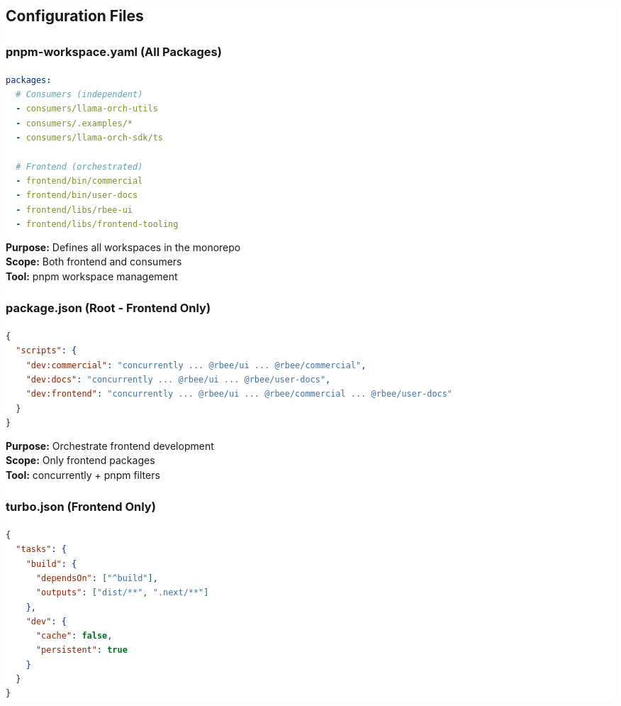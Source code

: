 ## Configuration Files

### pnpm-workspace.yaml (All Packages)
```yaml
packages:
  # Consumers (independent)
  - consumers/llama-orch-utils
  - consumers/.examples/*
  - consumers/llama-orch-sdk/ts
  
  # Frontend (orchestrated)
  - frontend/bin/commercial
  - frontend/bin/user-docs
  - frontend/libs/rbee-ui
  - frontend/libs/frontend-tooling
```

**Purpose:** Defines all workspaces in the monorepo  
**Scope:** Both frontend and consumers  
**Tool:** pnpm workspace management  

### package.json (Root - Frontend Only)
```json
{
  "scripts": {
    "dev:commercial": "concurrently ... @rbee/ui ... @rbee/commercial",
    "dev:docs": "concurrently ... @rbee/ui ... @rbee/user-docs",
    "dev:frontend": "concurrently ... @rbee/ui ... @rbee/commercial ... @rbee/user-docs"
  }
}
```

**Purpose:** Orchestrate frontend development  
**Scope:** Only frontend packages  
**Tool:** concurrently + pnpm filters  

### turbo.json (Frontend Only)
```json
{
  "tasks": {
    "build": {
      "dependsOn": ["^build"],
      "outputs": ["dist/**", ".next/**"]
    },
    "dev": {
      "cache": false,
      "persistent": true
    }
  }
}
```
